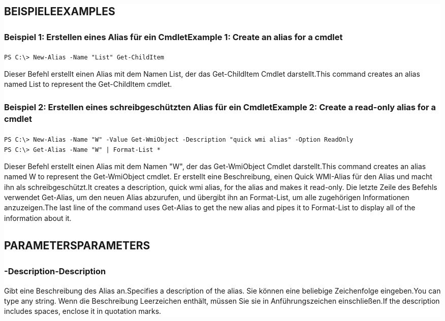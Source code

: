 ## <span data-ttu-id="0e27e-112">BEISPIELE</span><span class="sxs-lookup"><span data-stu-id="0e27e-112">EXAMPLES</span></span>

### <span data-ttu-id="0e27e-113">Beispiel 1: Erstellen eines Alias für ein Cmdlet</span><span class="sxs-lookup"><span data-stu-id="0e27e-113">Example 1: Create an alias for a cmdlet</span></span>

```
PS C:\> New-Alias -Name "List" Get-ChildItem
```

<span data-ttu-id="0e27e-114">Dieser Befehl erstellt einen Alias mit dem Namen List, der das Get-ChildItem Cmdlet darstellt.</span><span class="sxs-lookup"><span data-stu-id="0e27e-114">This command creates an alias named List to represent the Get-ChildItem cmdlet.</span></span>

### <span data-ttu-id="0e27e-115">Beispiel 2: Erstellen eines schreibgeschützten Alias für ein Cmdlet</span><span class="sxs-lookup"><span data-stu-id="0e27e-115">Example 2: Create a read-only alias for a cmdlet</span></span>

```
PS C:\> New-Alias -Name "W" -Value Get-WmiObject -Description "quick wmi alias" -Option ReadOnly
PS C:\> Get-Alias -Name "W" | Format-List *
```

<span data-ttu-id="0e27e-116">Dieser Befehl erstellt einen Alias mit dem Namen "W", der das Get-WmiObject Cmdlet darstellt.</span><span class="sxs-lookup"><span data-stu-id="0e27e-116">This command creates an alias named W to represent the Get-WmiObject cmdlet.</span></span>
<span data-ttu-id="0e27e-117">Er erstellt eine Beschreibung, einen Quick WMI-Alias für den Alias und macht ihn als schreibgeschützt.</span><span class="sxs-lookup"><span data-stu-id="0e27e-117">It creates a description, quick wmi alias, for the alias and makes it read-only.</span></span>
<span data-ttu-id="0e27e-118">Die letzte Zeile des Befehls verwendet Get-Alias, um den neuen Alias abzurufen, und übergibt ihn an Format-List, um alle zugehörigen Informationen anzuzeigen.</span><span class="sxs-lookup"><span data-stu-id="0e27e-118">The last line of the command uses Get-Alias to get the new alias and pipes it to Format-List to display all of the information about it.</span></span>

## <span data-ttu-id="0e27e-119">PARAMETERS</span><span class="sxs-lookup"><span data-stu-id="0e27e-119">PARAMETERS</span></span>

### <span data-ttu-id="0e27e-120">-Description</span><span class="sxs-lookup"><span data-stu-id="0e27e-120">-Description</span></span>

<span data-ttu-id="0e27e-121">Gibt eine Beschreibung des Alias an.</span><span class="sxs-lookup"><span data-stu-id="0e27e-121">Specifies a description of the alias.</span></span>
<span data-ttu-id="0e27e-122">Sie können eine beliebige Zeichenfolge eingeben.</span><span class="sxs-lookup"><span data-stu-id="0e27e-122">You can type any string.</span></span>
<span data-ttu-id="0e27e-123">Wenn die Beschreibung Leerzeichen enthält, müssen Sie sie in Anführungszeichen einschließen.</span><span class="sxs-lookup"><span data-stu-id="0e27e-123">If the description includes spaces, enclose it in quotation marks.</span></span>

